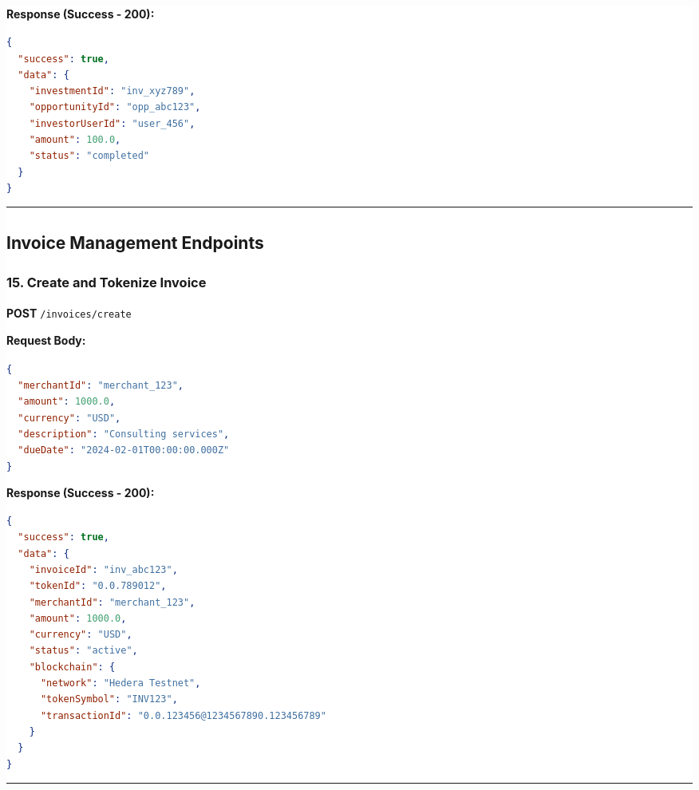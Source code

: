 **Response (Success - 200):**
```json
{
  "success": true,
  "data": {
    "investmentId": "inv_xyz789",
    "opportunityId": "opp_abc123",
    "investorUserId": "user_456",
    "amount": 100.0,
    "status": "completed"
  }
}
```

---

## Invoice Management Endpoints

### 15. Create and Tokenize Invoice
**POST** `/invoices/create`

**Request Body:**
```json
{
  "merchantId": "merchant_123",
  "amount": 1000.0,
  "currency": "USD",
  "description": "Consulting services",
  "dueDate": "2024-02-01T00:00:00.000Z"
}
```

**Response (Success - 200):**
```json
{
  "success": true,
  "data": {
    "invoiceId": "inv_abc123",
    "tokenId": "0.0.789012",
    "merchantId": "merchant_123",
    "amount": 1000.0,
    "currency": "USD",
    "status": "active",
    "blockchain": {
      "network": "Hedera Testnet",
      "tokenSymbol": "INV123",
      "transactionId": "0.0.123456@1234567890.123456789"
    }
  }
}
```

---
